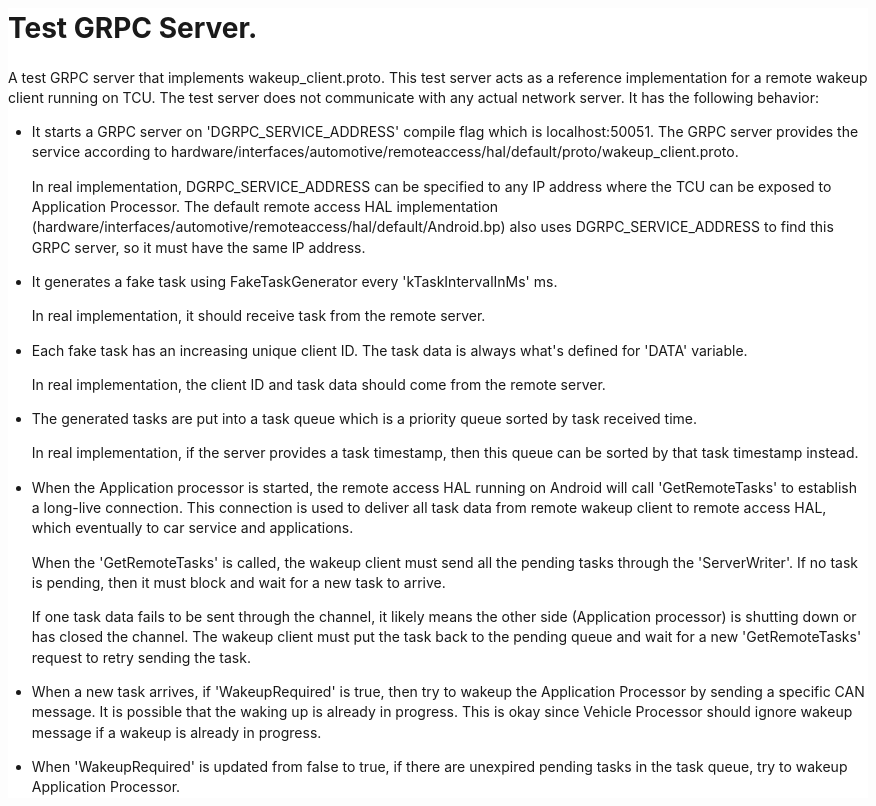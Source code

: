 # Test GRPC Server.

A test GRPC server that implements wakeup_client.proto. This test server acts
as a reference implementation for a remote wakeup client running on TCU. The
test server does not communicate with any actual network server. It has the
following behavior:

* It starts a GRPC server on 'DGRPC_SERVICE_ADDRESS' compile flag which is
  localhost:50051. The GRPC server provides the service according to
  hardware/interfaces/automotive/remoteaccess/hal/default/proto/wakeup_client.proto.

  In real implementation, DGRPC_SERVICE_ADDRESS can be specified to any IP
  address where the TCU can be exposed to Application Processor. The default
  remote access HAL implementation
  (hardware/interfaces/automotive/remoteaccess/hal/default/Android.bp) also
  uses DGRPC_SERVICE_ADDRESS to find this GRPC server, so it must have the
  same IP address.

* It generates a fake task using FakeTaskGenerator every 'kTaskIntervalInMs' ms.

  In real implementation, it should receive task from the remote server.

* Each fake task has an increasing unique client ID. The task data is always
  what's defined for 'DATA' variable.

  In real implementation, the client ID and task data should come from the
  remote server.

* The generated tasks are put into a task queue which is a priority queue sorted
  by task received time.

  In real implementation, if the server provides a task timestamp, then this
  queue can be sorted by that task timestamp instead.

* When the Application processor is started, the remote access HAL running on
  Android will call 'GetRemoteTasks' to establish a long-live connection. This
  connection is used to deliver all task data from remote wakeup client to
  remote access HAL, which eventually to car service and applications.

  When the 'GetRemoteTasks' is called, the wakeup client must send all the
  pending tasks through the 'ServerWriter'. If no task is pending, then it must
  block and wait for a new task to arrive.

  If one task data fails to be sent through the channel, it likely means
  the other side (Application processor) is shutting down or has closed the
  channel. The wakeup client must put the task back to the pending queue and
  wait for a new 'GetRemoteTasks' request to retry sending the task.

* When a new task arrives, if 'WakeupRequired' is true, then try to wakeup
  the Application Processor by sending a specific CAN message. It is possible that
  the waking up is already in progress. This is okay since Vehicle Processor
  should ignore wakeup message if a wakeup is already in progress.

* When 'WakeupRequired' is updated from false to true, if there are unexpired
  pending tasks in the task queue, try to wakeup Application Processor.
